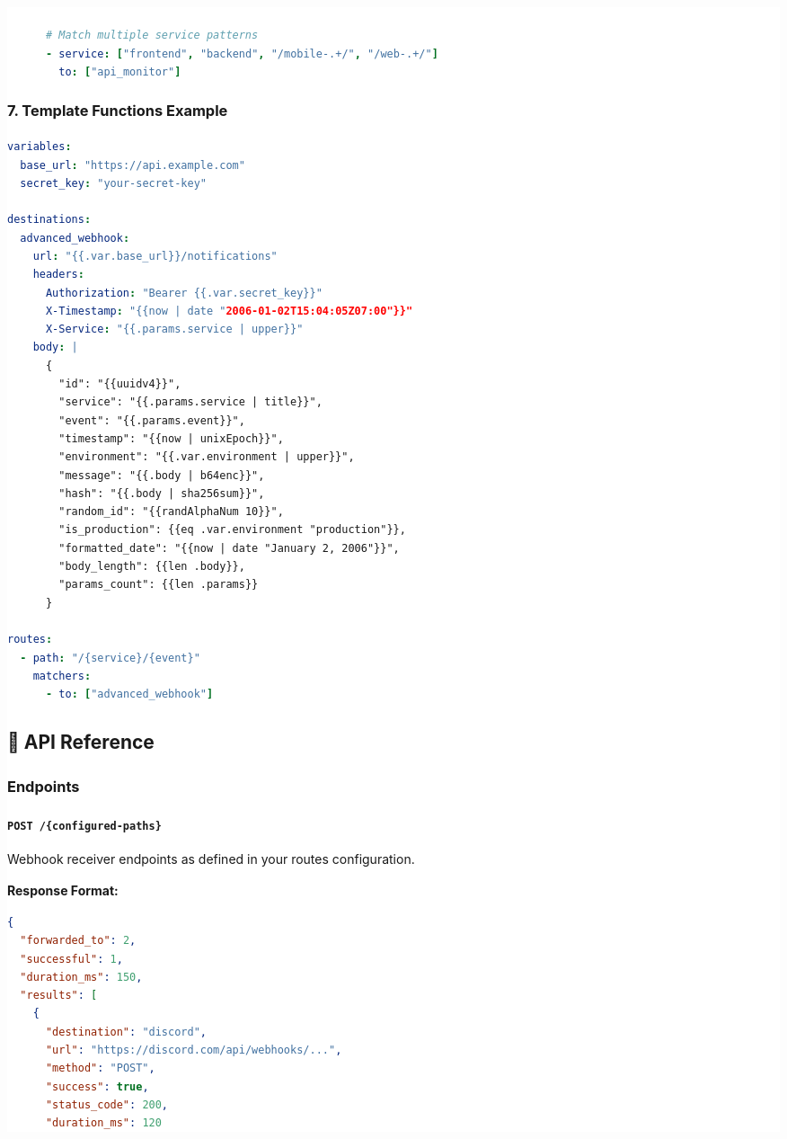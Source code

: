 ```yaml
      
      # Match multiple service patterns
      - service: ["frontend", "backend", "/mobile-.+/", "/web-.+/"]
        to: ["api_monitor"]
```

### 7. Template Functions Example

```yaml
variables:
  base_url: "https://api.example.com"
  secret_key: "your-secret-key"

destinations:
  advanced_webhook:
    url: "{{.var.base_url}}/notifications"
    headers:
      Authorization: "Bearer {{.var.secret_key}}"
      X-Timestamp: "{{now | date "2006-01-02T15:04:05Z07:00"}}"
      X-Service: "{{.params.service | upper}}"
    body: |
      {
        "id": "{{uuidv4}}",
        "service": "{{.params.service | title}}",
        "event": "{{.params.event}}",
        "timestamp": "{{now | unixEpoch}}",
        "environment": "{{.var.environment | upper}}",
        "message": "{{.body | b64enc}}",
        "hash": "{{.body | sha256sum}}",
        "random_id": "{{randAlphaNum 10}}",
        "is_production": {{eq .var.environment "production"}},
        "formatted_date": "{{now | date "January 2, 2006"}}",
        "body_length": {{len .body}},
        "params_count": {{len .params}}
      }

routes:
  - path: "/{service}/{event}"
    matchers:
      - to: ["advanced_webhook"]
```

## 🔌 API Reference

### Endpoints

#### `POST /{configured-paths}`
Webhook receiver endpoints as defined in your routes configuration.

**Response Format:**
```json
{
  "forwarded_to": 2,
  "successful": 1,
  "duration_ms": 150,
  "results": [
    {
      "destination": "discord",
      "url": "https://discord.com/api/webhooks/...",
      "method": "POST",
      "success": true,
      "status_code": 200,
      "duration_ms": 120
```